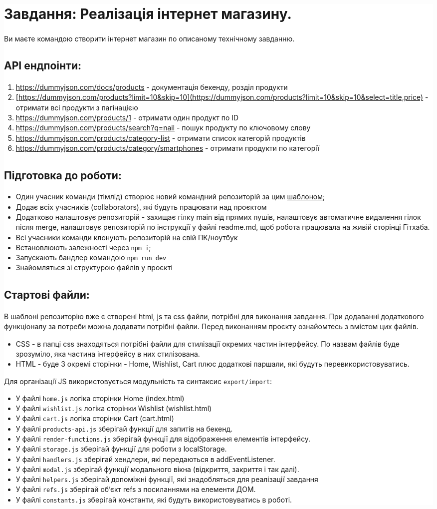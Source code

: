 # Завдання: Реалізація інтернет магазину.

Ви маєте командою створити інтернет магазин по описаному технічному завданню.

## API ендпоінти:

1. https://dummyjson.com/docs/products - документація бекенду, розділ продукти
2. [https://dummyjson.com/products?limit=10&skip=10](https://dummyjson.com/products?limit=10&skip=10&select=title,price) -
   отримати всі продукти з пагінацією
3. https://dummyjson.com/products/1 - отримати один продукт по ID
4. https://dummyjson.com/products/search?q=nail - пошук продукту по ключовому
   слову
5. https://dummyjson.com/products/category-list - отримати список категорій
   продуктів
6. https://dummyjson.com/products/category/smartphones - отримати продукти по
   категорії

## Підготовка до роботи:

- Один учасник команди (тімлід) створює новий командний репозиторій за цим
  [шаблоном](https://github.com/GrygoriyChernish/blended_products);
- Додає всіх учасників (collaborators), які будуть працювати над проєктом
- Додатково налаштовує репозиторій - захищає гілку main від прямих пушів,
  налаштовує автоматичне видалення гілок після merge, налаштовує репозиторій по
  інструкції у файлі readme.md, щоб робота працювала на живій сторінці Гітхаба.
- Всі учасники команди клонують репозиторій на свій ПК/ноутбук
- Встановлюють залежності через `npm i`;
- Запускають бандлер командою `npm run dev`
- Знайомляться зі структурою файлів у проєкті

## Стартові файли:

В шаблоні репозиторію вже є створені html, js та css файли, потрібні для
виконання завдання. При додаванні додаткового функціоналу за потреби можна
додавати потрібні файли. Перед виконанням проєкту ознайомтесь з вмістом цих
файлів.

- CSS - в папці css знаходяться потрібні файли для стилізації окремих частин
  інтерфейсу. По назвам файлів буде зрозуміло, яка частина інтерфейсу в них
  стилізована.
- HTML - буде 3 окремі сторінки - Home, Wishlist, Cart плюс додаткові паршали,
  які будуть перевикористовуватись.

Для організації JS використовується модульність та синтаксис `export/import`:

- У файлі `home.js` логіка сторінки Home (index.html)
- У файлі `wishlist.js` логіка сторінки Wishlist (wishlist.html)
- У файлі `cart.js` логіка сторінки Cart (cart.html)
- У файлі `products-api.js` зберігай функції для запитів на бекенд.
- У файлі `render-functions.js` зберігай функції для відображення елементів
  інтерфейсу.
- У файлі `storage.js` зберігай функції для роботи з localStorage.
- У файлі `handlers.js` зберігай хендлери, які передаються в addEventListener.
- У файлі `modal.js` зберігай функції модального вікна (відкриття, закриття і
  так далі).
- У файлі `helpers.js` зберігай допоміжні функції, які знадобляться для
  реалізації завдання
- У файлі `refs.js` зберігай обʼєкт refs з посиланнями на елементи ДОМ.
- У файлі `constants.js` зберігай константи, які будуть використовуватись в
  роботі.
